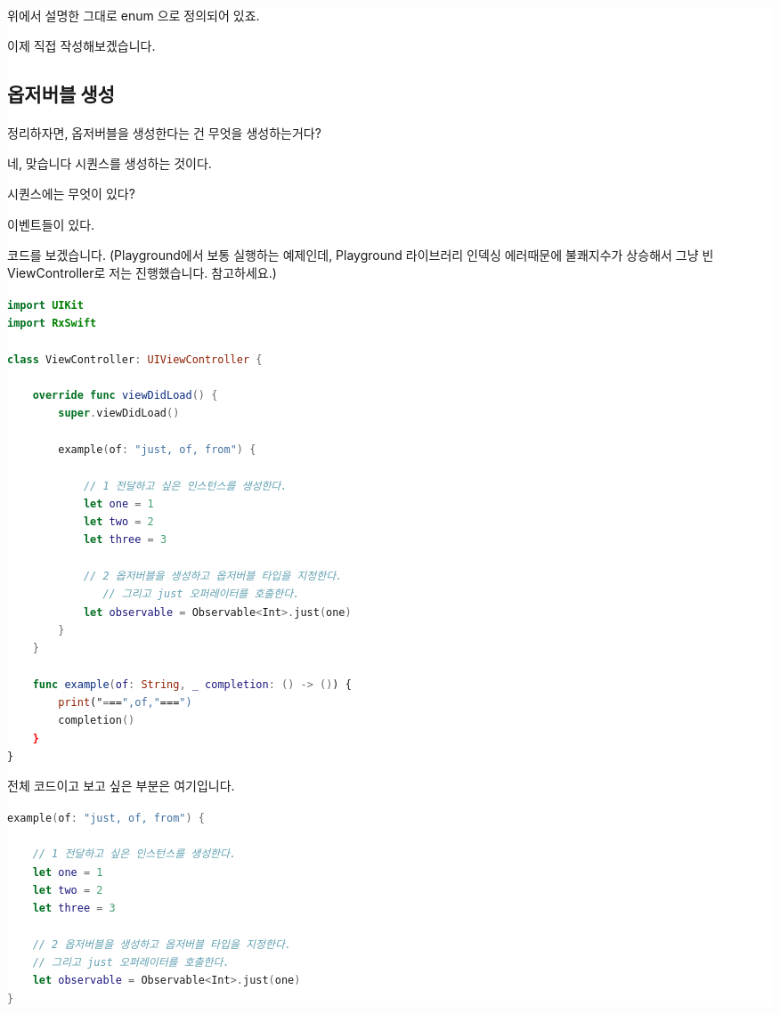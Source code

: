 위에서 설명한 그대로 enum 으로 정의되어 있죠.

이제 직접 작성해보겠습니다.

## 옵저버블 생성

정리하자면, 옵저버블을 생성한다는 건 무엇을 생성하는거다?

네, 맞습니다 시퀀스를 생성하는 것이다.

시퀀스에는 무엇이 있다?

이벤트들이 있다.

코드를 보겠습니다.
(Playground에서 보통 실행하는 예제인데, Playground 라이브러리 인덱싱 에러때문에 불쾌지수가 상승해서 그냥 빈 ViewController로 저는 진행했습니다. 참고하세요.)

```swift
import UIKit
import RxSwift

class ViewController: UIViewController {

    override func viewDidLoad() {
        super.viewDidLoad()
        
        example(of: "just, of, from") {
            
            // 1 전달하고 싶은 인스턴스를 생성한다.
            let one = 1
            let two = 2
            let three = 3
            
            // 2 옵저버블을 생성하고 옵저버블 타입을 지정한다. 
			   // 그리고 just 오퍼레이터를 호출한다.
            let observable = Observable<Int>.just(one)
        }   
    }
    
    func example(of: String, _ completion: () -> ()) {
        print("===",of,"===")
        completion()
    }
}
```

전체 코드이고 보고 싶은 부분은 여기입니다.
```swift
example(of: "just, of, from") {
            
	// 1 전달하고 싶은 인스턴스를 생성한다.
	let one = 1
	let two = 2
	let three = 3
            
	// 2 옵저버블을 생성하고 옵저버블 타입을 지정한다. 
	// 그리고 just 오퍼레이터를 호출한다.
	let observable = Observable<Int>.just(one)
}   

```
